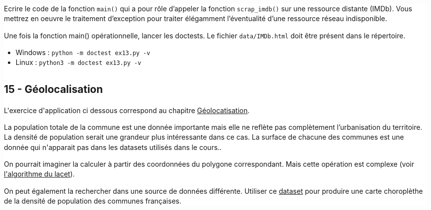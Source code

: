 Ecrire le code de la fonction `main()` qui a pour rôle d’appeler la fonction `scrap_imdb()` sur une ressource distante (IMDb). Vous mettrez en oeuvre le traitement d’exception pour traiter élégamment l’éventualité d’une ressource réseau indisponible.

Une fois la fonction main() opérationnelle, lancer les doctests. Le fichier `data/IMDb.html` doit être présent dans le répertoire.

- Windows : `python -m doctest ex13.py -v`
- Linux : `python3 -m doctest ex13.py -v`

## 15 - Géolocalisation

L'exercice d'application ci dessous correspond au chapitre [Géolocatisation](https://perso.esiee.fr/~courivad/Python/15-geo.html).

La population totale de la commune est une donnée importante mais elle ne reflète pas complètement l’urbanisation du territoire. La densité de population serait une grandeur plus intéressante dans ce cas. La surface de chacune des communes est une donnée qui n'apparait pas dans les datasets utilisés dans le cours.. 

On pourrait imaginer la calculer à partir des coordonnées du polygone correspondant. Mais cette opération est complexe (voir [l'algorithme du lacet](https://en.wikipedia.org/wiki/Shoelace_formula)).

On peut également la rechercher dans une source de données différente. Utiliser ce [dataset](https://public.opendatasoft.com/explore/dataset/correspondance-code-insee-code-postal/table/) pour produire une carte choroplèthe de la densité de population des communes françaises.
